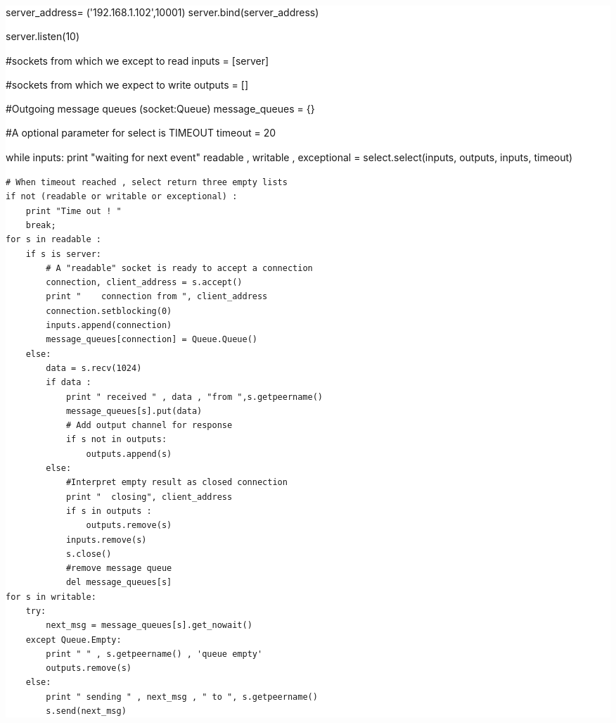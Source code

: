 server_address= ('192.168.1.102',10001)
server.bind(server_address)

server.listen(10)

#sockets from which we except to read
inputs = [server]

#sockets from which we expect to write
outputs = []

#Outgoing message queues (socket:Queue)
message_queues = {}

#A optional parameter for select is TIMEOUT
timeout = 20

while inputs:
    print "waiting for next event"
    readable , writable , exceptional = select.select(inputs, outputs, inputs, timeout)

    # When timeout reached , select return three empty lists
    if not (readable or writable or exceptional) :
        print "Time out ! "
        break;    
    for s in readable :
        if s is server:
            # A "readable" socket is ready to accept a connection
            connection, client_address = s.accept()
            print "    connection from ", client_address
            connection.setblocking(0)
            inputs.append(connection)
            message_queues[connection] = Queue.Queue()
        else:
            data = s.recv(1024)
            if data :
                print " received " , data , "from ",s.getpeername()
                message_queues[s].put(data)
                # Add output channel for response    
                if s not in outputs:
                    outputs.append(s)
            else:
                #Interpret empty result as closed connection
                print "  closing", client_address
                if s in outputs :
                    outputs.remove(s)
                inputs.remove(s)
                s.close()
                #remove message queue 
                del message_queues[s]
    for s in writable:
        try:
            next_msg = message_queues[s].get_nowait()
        except Queue.Empty:
            print " " , s.getpeername() , 'queue empty'
            outputs.remove(s)
        else:
            print " sending " , next_msg , " to ", s.getpeername()
            s.send(next_msg)
    